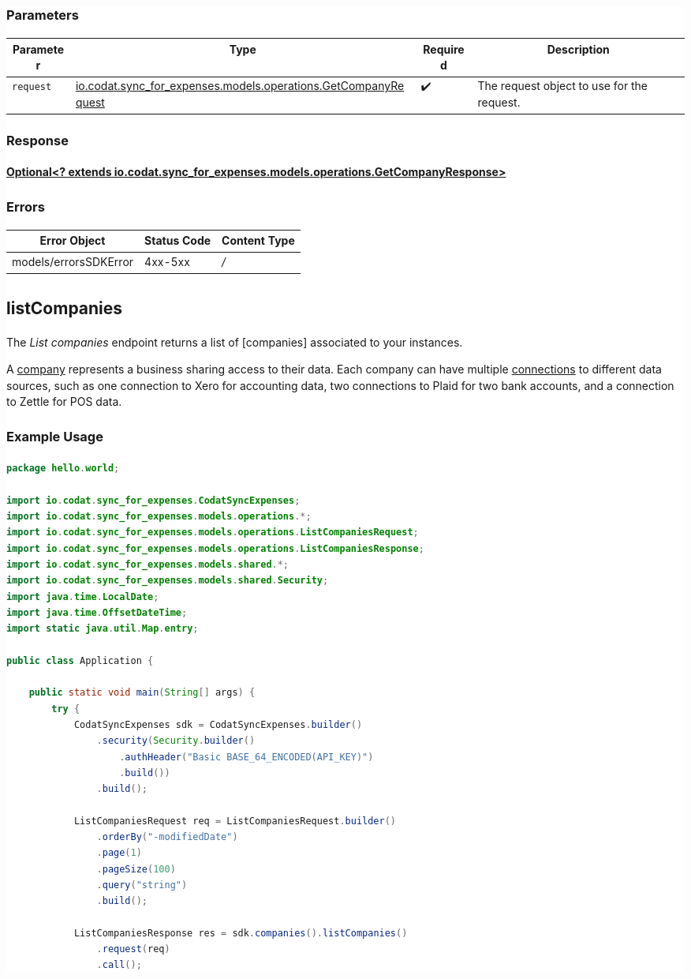 ### Parameters

| Parameter                                                                                                      | Type                                                                                                           | Required                                                                                                       | Description                                                                                                    |
| -------------------------------------------------------------------------------------------------------------- | -------------------------------------------------------------------------------------------------------------- | -------------------------------------------------------------------------------------------------------------- | -------------------------------------------------------------------------------------------------------------- |
| `request`                                                                                                      | [io.codat.sync_for_expenses.models.operations.GetCompanyRequest](../../models/operations/GetCompanyRequest.md) | :heavy_check_mark:                                                                                             | The request object to use for the request.                                                                     |


### Response

**[Optional<? extends io.codat.sync_for_expenses.models.operations.GetCompanyResponse>](../../models/operations/GetCompanyResponse.md)**
### Errors

| Error Object          | Status Code           | Content Type          |
| --------------------- | --------------------- | --------------------- |
| models/errorsSDKError | 4xx-5xx               | */*                   |

## listCompanies

﻿The *List companies* endpoint returns a list of [companies] associated to your instances.

A [company](https://docs.codat.io/sync-for-expenses-api#/schemas/Company) represents a business sharing access to their data.
Each company can have multiple [connections](https://docs.codat.io/sync-for-expenses-api#/schemas/Connection) to different data sources, such as one connection to Xero for accounting data, two connections to Plaid for two bank accounts, and a connection to Zettle for POS data.

### Example Usage

```java
package hello.world;

import io.codat.sync_for_expenses.CodatSyncExpenses;
import io.codat.sync_for_expenses.models.operations.*;
import io.codat.sync_for_expenses.models.operations.ListCompaniesRequest;
import io.codat.sync_for_expenses.models.operations.ListCompaniesResponse;
import io.codat.sync_for_expenses.models.shared.*;
import io.codat.sync_for_expenses.models.shared.Security;
import java.time.LocalDate;
import java.time.OffsetDateTime;
import static java.util.Map.entry;

public class Application {

    public static void main(String[] args) {
        try {
            CodatSyncExpenses sdk = CodatSyncExpenses.builder()
                .security(Security.builder()
                    .authHeader("Basic BASE_64_ENCODED(API_KEY)")
                    .build())
                .build();

            ListCompaniesRequest req = ListCompaniesRequest.builder()
                .orderBy("-modifiedDate")
                .page(1)
                .pageSize(100)
                .query("string")
                .build();

            ListCompaniesResponse res = sdk.companies().listCompanies()
                .request(req)
                .call();

```